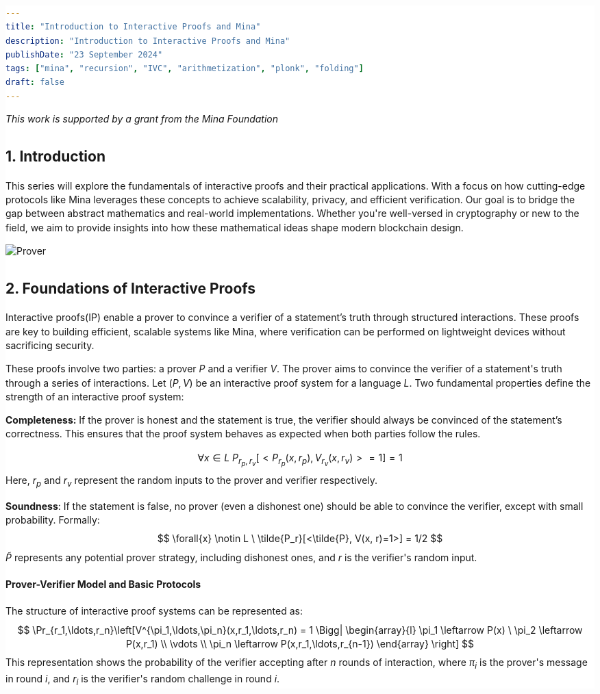 ```yaml
---
title: "Introduction to Interactive Proofs and Mina"
description: "Introduction to Interactive Proofs and Mina"
publishDate: "23 September 2024"
tags: ["mina", "recursion", "IVC", "arithmetization", "plonk", "folding"]
draft: false 
---
```


*This work is supported by a grant from the Mina Foundation*

## 1. Introduction 

This series will explore the fundamentals of interactive proofs and their practical applications. With a focus on how cutting-edge protocols like Mina leverages these concepts to achieve scalability, privacy, and efficient verification. Our goal is to bridge the gap between abstract mathematics and real-world implementations. Whether you're well-versed in cryptography or new to the field, we aim to provide insights into how these mathematical ideas shape modern blockchain design.

![Prover](./prover_verifier.gif)

## 2. Foundations of Interactive Proofs 

Interactive proofs(IP) enable a prover to convince a verifier of a statement’s truth through structured interactions. These proofs are key to building efficient, scalable systems like Mina, where verification can be performed on lightweight devices without sacrificing security.

These proofs involve two parties: a prover $P$ and a verifier $V$. The prover aims to convince the verifier of a statement's truth through a series of interactions. Let $(P, V)$ be an interactive proof system for a language $L$.  Two fundamental properties define the strength of an interactive proof system:

**Completeness:** If the prover is honest and the statement is true, the verifier should always be convinced of the statement’s correctness. This ensures that the proof system behaves as expected when both parties follow the rules.

$$
\forall{x} \in L \ P_{r_p, r_v}[<P_{r_p}(x, r_p), V_{r_v}(x, r_v)> = 1] = 1
$$
Here, $r_p$ and $r_v$ represent the random inputs to the prover and verifier respectively.

**Soundness**: If the statement is false, no prover (even a dishonest one) should be able to convince the verifier, except with small probability. Formally:
$$
\forall{x} \notin L \ \tilde{P_r}[<\tilde{P}, V(x, r)=1>] = 1/2
$$
$\tilde{P}$ represents any potential prover strategy, including dishonest ones, and $r$ is the verifier's random input.

#### Prover-Verifier Model and Basic Protocols
The structure of interactive proof systems can be represented as:
$$
\Pr_{r_1,\ldots,r_n}\left[V^{\pi_1,\ldots,\pi_n}(x,r_1,\ldots,r_n) = 1 \Bigg|
\begin{array}{l}
\pi_1 \leftarrow P(x) \
\pi_2 \leftarrow P(x,r_1) \\
\vdots \\
\pi_n \leftarrow P(x,r_1,\ldots,r_{n-1})
\end{array}
\right]
$$
This representation shows the probability of the verifier accepting after $n$ rounds of interaction, where $\pi_i$ is the prover's message in round $i$, and $r_i$ is the verifier's random challenge in round $i$.
